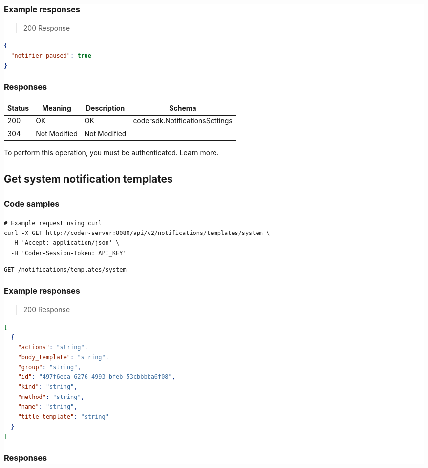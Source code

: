 ### Example responses

> 200 Response

```json
{
  "notifier_paused": true
}
```

### Responses

|Status|Meaning|Description|Schema|
|---|---|---|---|
|200|[OK](https://tools.ietf.org/html/rfc7231#section-6.3.1)|OK|[codersdk.NotificationsSettings](schemas.md#codersdknotificationssettings)|
|304|[Not Modified](https://tools.ietf.org/html/rfc7232#section-4.1)|Not Modified||

To perform this operation, you must be authenticated. [Learn more](authentication.md).

## Get system notification templates

### Code samples

```shell
# Example request using curl
curl -X GET http://coder-server:8080/api/v2/notifications/templates/system \
  -H 'Accept: application/json' \
  -H 'Coder-Session-Token: API_KEY'
```

`GET /notifications/templates/system`

### Example responses

> 200 Response

```json
[
  {
    "actions": "string",
    "body_template": "string",
    "group": "string",
    "id": "497f6eca-6276-4993-bfeb-53cbbbba6f08",
    "kind": "string",
    "method": "string",
    "name": "string",
    "title_template": "string"
  }
]
```

### Responses
